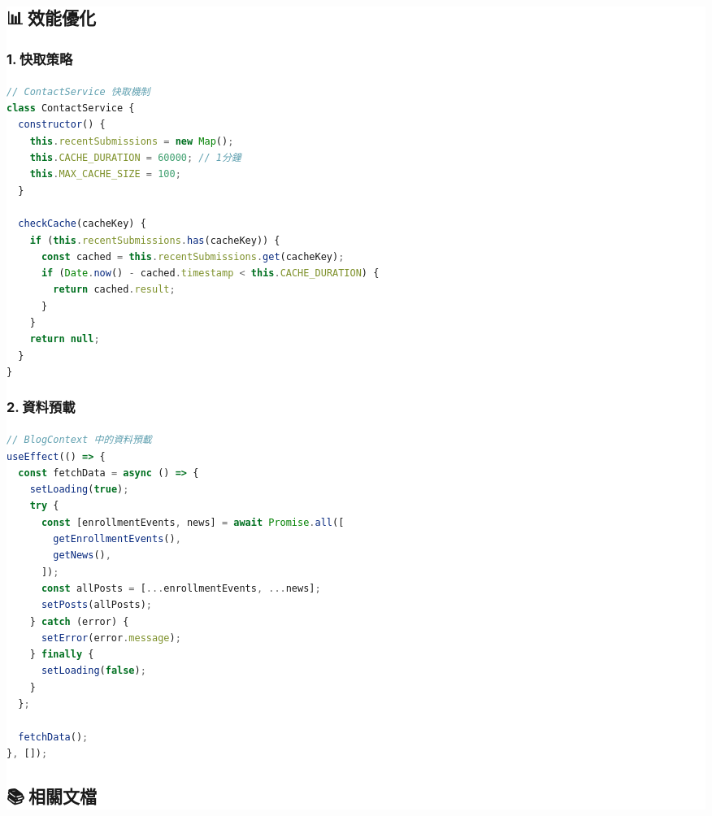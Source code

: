 ## 📊 效能優化

### 1. 快取策略

```javascript
// ContactService 快取機制
class ContactService {
  constructor() {
    this.recentSubmissions = new Map();
    this.CACHE_DURATION = 60000; // 1分鐘
    this.MAX_CACHE_SIZE = 100;
  }

  checkCache(cacheKey) {
    if (this.recentSubmissions.has(cacheKey)) {
      const cached = this.recentSubmissions.get(cacheKey);
      if (Date.now() - cached.timestamp < this.CACHE_DURATION) {
        return cached.result;
      }
    }
    return null;
  }
}
```

### 2. 資料預載

```javascript
// BlogContext 中的資料預載
useEffect(() => {
  const fetchData = async () => {
    setLoading(true);
    try {
      const [enrollmentEvents, news] = await Promise.all([
        getEnrollmentEvents(),
        getNews(),
      ]);
      const allPosts = [...enrollmentEvents, ...news];
      setPosts(allPosts);
    } catch (error) {
      setError(error.message);
    } finally {
      setLoading(false);
    }
  };

  fetchData();
}, []);
```

## 📚 相關文檔
